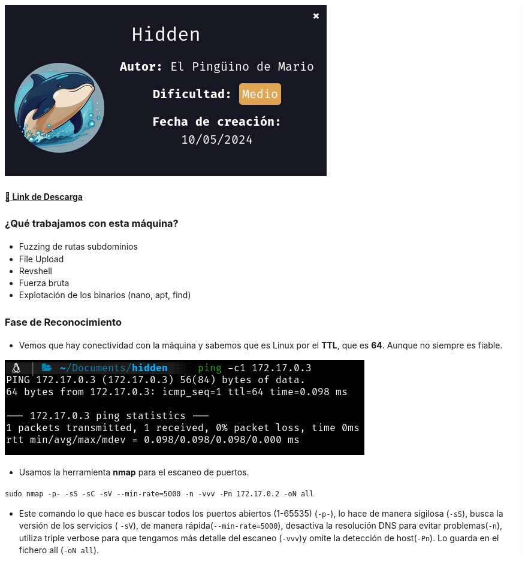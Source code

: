 ![27](/assets/img/writeups/Hidden/27.png)

#### [🔗 **Link de Descarga**](https://mega.nz/file/EO8DzKgR#V3Vj8pWT6dUfWP03Zi2ZNs-o3uztnrTd1qGxvnn3oHo)

### ¿Qué trabajamos con esta máquina?

- Fuzzing de rutas subdominios
- File Upload
- Revshell
- Fuerza bruta
- Explotación de los binarios (nano, apt, find)

### Fase de Reconocimiento

- Vemos que hay conectividad con la máquina y sabemos que es Linux por el **TTL**, que es **64**. Aunque no siempre es fiable.

![2](/assets/img/writeups/Hidden/2.png)

- Usamos la herramienta **nmap** para el escaneo de puertos.

`sudo nmap -p- -sS -sC -sV --min-rate=5000 -n -vvv -Pn 172.17.0.2 -oN all`

- Este comando lo que hace es buscar todos los puertos abiertos (1-65535) (`-p-`), lo hace de manera sigilosa (`-sS`), busca la versión de los servicios ( `-sV`), de manera rápida(`--min-rate=5000`), desactiva la resolución DNS para evitar problemas(`-n`), utiliza triple verbose para que tengamos más detalle del escaneo (`-vvv`)y omite la detección de host(`-Pn`). Lo guarda en el fichero all (`-oN all`).
